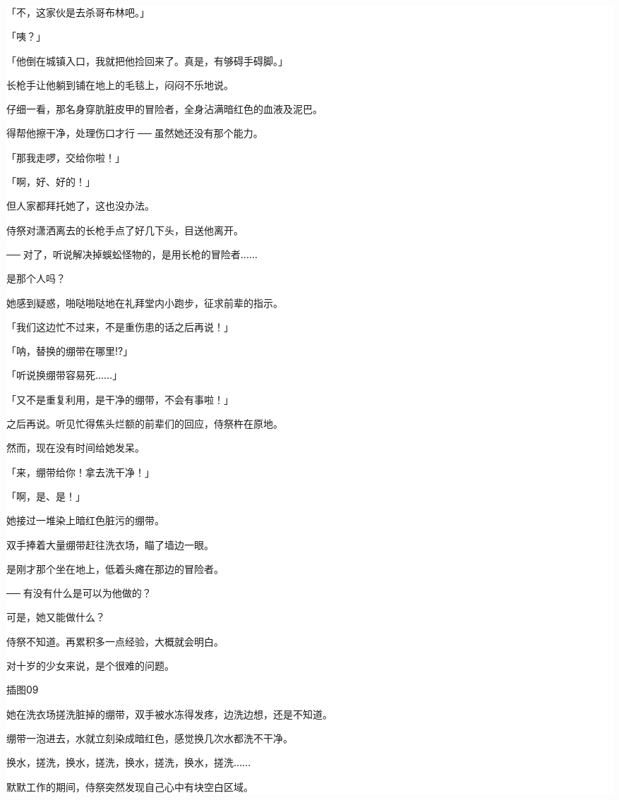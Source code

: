 「不，这家伙是去杀哥布林吧。」

「咦？」

「他倒在城镇入口，我就把他捡回来了。真是，有够碍手碍脚。」

长枪手让他躺到铺在地上的毛毯上，闷闷不乐地说。

仔细一看，那名身穿肮脏皮甲的冒险者，全身沾满暗红色的血液及泥巴。

得帮他擦干净，处理伤口才行 ── 虽然她还没有那个能力。

「那我走啰，交给你啦！」

「啊，好、好的！」

但人家都拜托她了，这也没办法。

侍祭对潇洒离去的长枪手点了好几下头，目送他离开。

── 对了，听说解决掉蜈蚣怪物的，是用长枪的冒险者……

是那个人吗？

她感到疑惑，啪哒啪哒地在礼拜堂内小跑步，征求前辈的指示。

「我们这边忙不过来，不是重伤患的话之后再说！」

「呐，替换的绷带在哪里!?」

「听说换绷带容易死……」

「又不是重复利用，是干净的绷带，不会有事啦！」

之后再说。听见忙得焦头烂额的前辈们的回应，侍祭杵在原地。

然而，现在没有时间给她发呆。

「来，绷带给你！拿去洗干净！」

「啊，是、是！」

她接过一堆染上暗红色脏污的绷带。

双手捧着大量绷带赶往洗衣场，瞄了墙边一眼。

是刚才那个坐在地上，低着头瘫在那边的冒险者。

── 有没有什么是可以为他做的？

可是，她又能做什么？

侍祭不知道。再累积多一点经验，大概就会明白。

对十岁的少女来说，是个很难的问题。

插图09

她在洗衣场搓洗脏掉的绷带，双手被水冻得发疼，边洗边想，还是不知道。

绷带一泡进去，水就立刻染成暗红色，感觉换几次水都洗不干净。

换水，搓洗，换水，搓洗，换水，搓洗，换水，搓洗……

默默工作的期间，侍祭突然发现自己心中有块空白区域。

